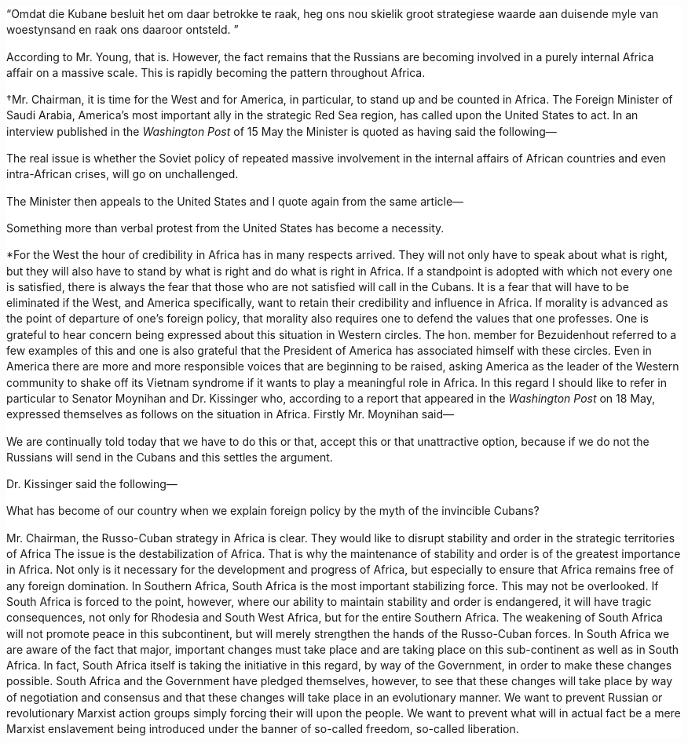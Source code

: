 <block name="quote">&#x201C;Omdat die Kubane besluit het om daar betrokke te raak, heg ons nou skielik groot strategiese waarde aan duisende myle van woestynsand en raak ons daaroor ontsteld. &#x201D;</block>

<p>According to Mr. Young, that is. However, the fact remains that the Russians are becoming involved in a purely internal Africa affair on a massive scale. This is rapidly becoming the pattern throughout Africa.</p>

<p>&#x2020;Mr. Chairman, it is time for the West and for America, in particular, to stand up and be counted in Africa. The Foreign Minister of Saudi Arabia, America&#x2019;s most important ally in the strategic Red Sea region, has called upon the United States to act. In an interview published in the <i>Washington Post</i> of 15 May the Minister is quoted as having said the following&#x2014;</p>

<block name="quote">The real issue is whether the Soviet policy of repeated massive involvement in the internal affairs of African countries and even intra-African crises, will go on unchallenged.</block>

<p>The Minister then appeals to the United States and I quote again from the same article&#x2014;</p>

<block name="quote">Something more than verbal protest from the United States has become a necessity.</block>

<p>*For the West the hour of credibility in Africa has in many respects arrived. They will not only have to speak about what is right, but they will also have to stand by what is right and do what is right in Africa. If a standpoint is adopted with which not every one is satisfied, there is always the fear that those who are not satisfied will call in the Cubans. It is a fear that will have to be eliminated if the West, and America specifically, want to retain their credibility and influence in Africa. If morality is advanced as the point of departure of one&#x2019;s foreign policy, that morality also requires one to defend the values that one professes. One is grateful to hear concern being expressed about this situation in Western circles. The hon. member for Bezuidenhout referred to a few examples of this and one is also grateful that the President of America has associated himself with these circles. Even in America there are more and more responsible voices that are beginning to be raised, asking America as the leader of the Western community to shake off its Vietnam syndrome if it wants to play a meaningful role in Africa. In this regard I should like to refer in particular to Senator Moynihan and Dr. Kissinger who, according to a report that appeared in the <i>Washington Post</i> on 18 May, expressed themselves as follows on the situation in Africa. Firstly Mr. Moynihan said&#x2014;</p>

<block name="quote">We are continually told today that we have to do this or that, accept this or that unattractive option, because if we do not the Russians will send in the Cubans and this settles the argument.</block>

<p>Dr. Kissinger said the following&#x2014;</p>

<block name="quote">What has become of our country when we explain foreign policy by the myth of the invincible Cubans&#x003F;</block>

<p>Mr. Chairman, the Russo-Cuban strategy in Africa is clear. They would like to disrupt stability and order in the strategic territories of Africa The issue is the destabilization of Africa. That is why the maintenance of stability and order is of the greatest importance in Africa. Not only is it necessary for the development and progress of Africa, but especially to ensure that Africa remains free of any foreign domination. In Southern Africa, South Africa is the most important stabilizing force. This may not be overlooked. If South Africa is forced to the point, however, where our ability to maintain stability and order is endangered, it will have tragic consequences, not only for Rhodesia <span class="col_8455-8456" refersTo="page_1097"/>and South West Africa, but for the entire Southern Africa. The weakening of South Africa will not promote peace in this subcontinent, but will merely strengthen the hands of the Russo-Cuban forces. In South Africa we are aware of the fact that major, important changes must take place and are taking place on this sub-continent as well as in South Africa. In fact, South Africa itself is taking the initiative in this regard, by way of the Government, in order to make these changes possible. South Africa and the Government have pledged themselves, however, to see that these changes will take place by way of negotiation and consensus and that these changes will take place in an evolutionary manner. We want to prevent Russian or revolutionary Marxist action groups simply forcing their will upon the people. We want to prevent what will in actual fact be a mere Marxist enslavement being introduced under the banner of so-called freedom, so-called liberation.</p>
